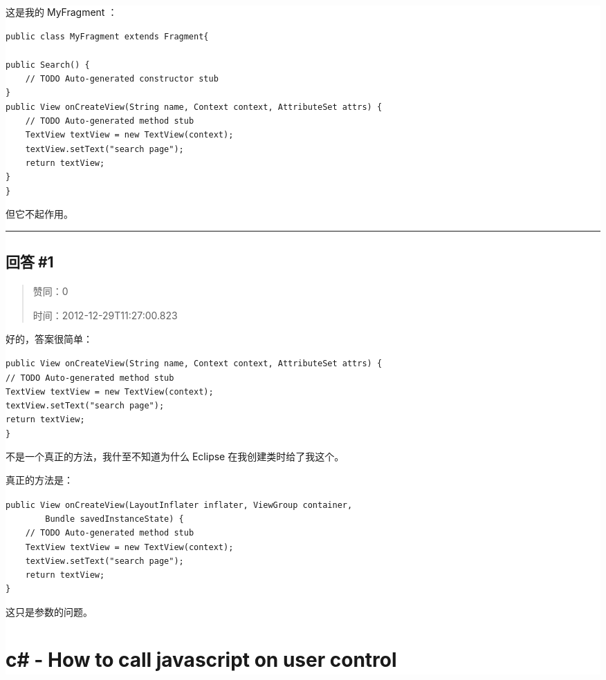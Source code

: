 
这是我的 MyFragment ：

```
public class MyFragment extends Fragment{

public Search() {
    // TODO Auto-generated constructor stub
}
public View onCreateView(String name, Context context, AttributeSet attrs) {
    // TODO Auto-generated method stub
    TextView textView = new TextView(context);
    textView.setText("search page");
    return textView;
}
} 
```

但它不起作用。

* * *

## 回答 #1

> 赞同：0
> 
> 时间：2012-12-29T11:27:00.823

好的，答案很简单：

```
public View onCreateView(String name, Context context, AttributeSet attrs) {
// TODO Auto-generated method stub
TextView textView = new TextView(context);
textView.setText("search page");
return textView;
} 
```

不是一个真正的方法，我什至不知道为什么 Eclipse 在我创建类时给了我这个。

真正的方法是：

```
public View onCreateView(LayoutInflater inflater, ViewGroup container,
        Bundle savedInstanceState) {
    // TODO Auto-generated method stub
    TextView textView = new TextView(context);
    textView.setText("search page");
    return textView;
} 
```

这只是参数的问题。

# c# - How to call javascript on user control
